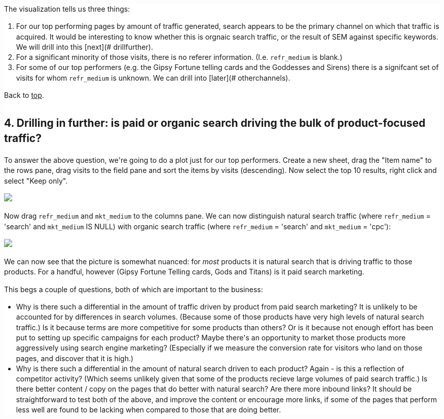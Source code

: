 The visualization tells us three things:

1. For our top performing pages by amount of traffic generated, search appears to be the primary channel on which that traffic is acquired. It would be interesting to know whether this is orgnaic search traffic, or the result of SEM against specific keywords. We will drill into this [next](#
drillfurther).
2. For a significant minority of those visits, there is no referer information. (I.e. `refr_medium` is blank.)
3. For some of our top performers (e.g. the Gipsy Fortune telling cards and the Goddesses and Sirens) there is a signifcant set of visits for whom `refr_medium` is unknown. We can drill into [later](#
otherchannels).

Back to [top](#top).

<div class="html">
<a name="drillfurther"><h2>4. Drilling in further: is paid or organic search driving the bulk of product-focused traffic?</h2></a>
</div>

To answer the above question, we're going to do a plot just for our top performers. Create a new sheet, drag the "Item name" to the rows pane, drag visits to the field pane and sort the items by visits (descending). Now select the top 10 results, right click and select "Keep only".

<div class="html">
<a href="/assets/img/analytics/catalog-analytics/driving-traffic/7.JPG"><img src="/assets/img/analytics/catalog-analytics/driving-traffic/7.JPG" /></a>
</div>

Now drag `refr_medium` and `mkt_medium` to the columns pane. We can now distinguish natural search traffic (where `refr_medium` = 'search' and `mkt_medium` IS NULL) with organic search traffic (where `refr_medium` = 'search' and `mkt_medium` = 'cpc'):

<div class="html">
<a href="/assets/img/analytics/catalog-analytics/driving-traffic/8.JPG"><img src="/assets/img/analytics/catalog-analytics/driving-traffic/8.JPG" /></a>
</div>

We can now see that the picture is somewhat nuanced: for *most* products it is natural search that is driving traffic to those products. For a handful, however (Gipsy Fortune Telling cards, Gods and Titans) is it paid search marketing. 

This begs a couple of questions, both of which are important to the business:

* Why is there such a differential in the amount of traffic driven by product from paid search marketing? It is unlikely to be accounted for by differences in search volumes. (Because some of those products have very high levels of natural search traffic.) Is it because terms are more competitive for some products than others? Or is it because not enough effort has been put to setting up specific campaigns for each product? Maybe there's an opportunity to market those products more aggressively using search engine marketing? (Especially if we measure the conversion rate for visitors who land on those pages, and discover that it is high.)
* Why is there such a differential in the amount of natural search driven to each product? Again - is this a reflection of competitor activity? (Which seems unlikely given that some of the products recieve large volumes of paid search traffic.) Is there better content / copy on the pages that do better with natural search? Are there more inbound links? It should be straightforward to test both of the above, and improve the content or encourage more links, if some of the pages that perform less well are found to be lacking when compared to those that are doing better.
